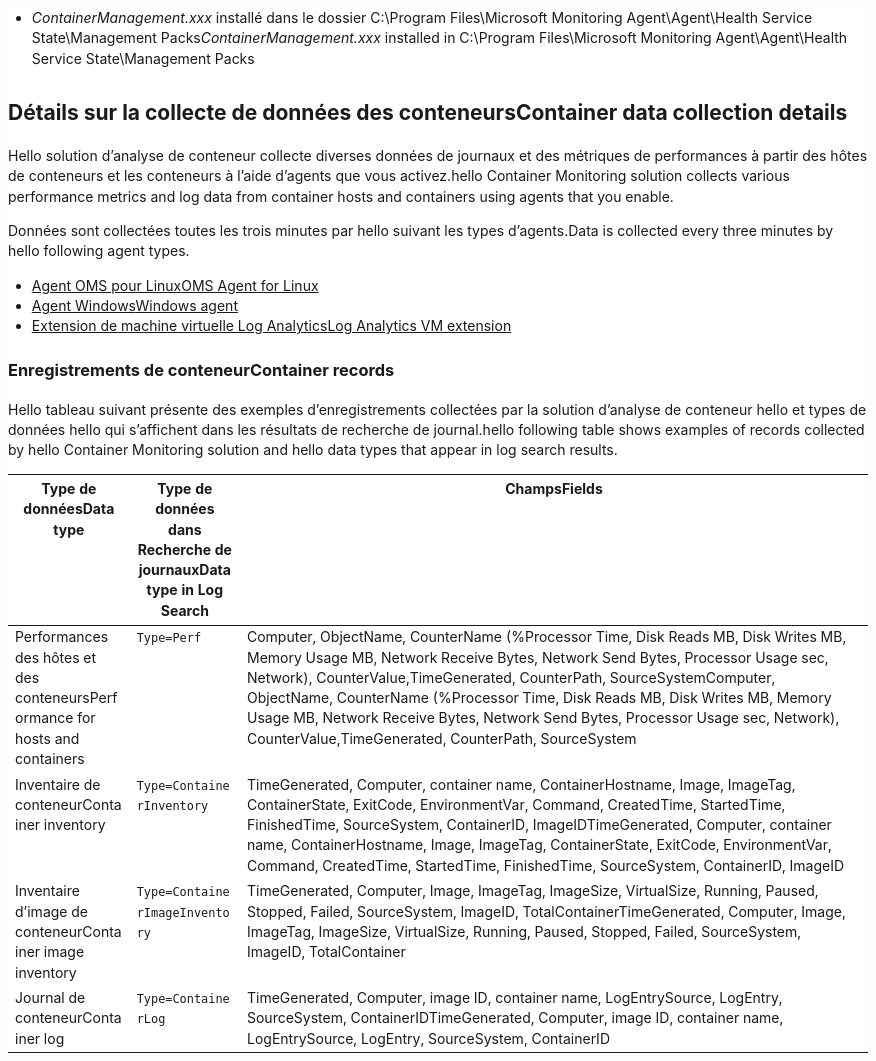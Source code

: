 - <span data-ttu-id="c8a0c-351">*ContainerManagement.xxx* installé dans le dossier C:\Program Files\Microsoft Monitoring Agent\Agent\Health Service State\Management Packs</span><span class="sxs-lookup"><span data-stu-id="c8a0c-351">*ContainerManagement.xxx* installed in C:\Program Files\Microsoft Monitoring Agent\Agent\Health Service State\Management Packs</span></span>

## <a name="container-data-collection-details"></a><span data-ttu-id="c8a0c-352">Détails sur la collecte de données des conteneurs</span><span class="sxs-lookup"><span data-stu-id="c8a0c-352">Container data collection details</span></span>
<span data-ttu-id="c8a0c-353">Hello solution d’analyse de conteneur collecte diverses données de journaux et des métriques de performances à partir des hôtes de conteneurs et les conteneurs à l’aide d’agents que vous activez.</span><span class="sxs-lookup"><span data-stu-id="c8a0c-353">hello Container Monitoring solution collects various performance metrics and log data from container hosts and containers using agents that you enable.</span></span>

<span data-ttu-id="c8a0c-354">Données sont collectées toutes les trois minutes par hello suivant les types d’agents.</span><span class="sxs-lookup"><span data-stu-id="c8a0c-354">Data is collected every three minutes by hello following agent types.</span></span>

- [<span data-ttu-id="c8a0c-355">Agent OMS pour Linux</span><span class="sxs-lookup"><span data-stu-id="c8a0c-355">OMS Agent for Linux</span></span>](log-analytics-linux-agents.md)
- [<span data-ttu-id="c8a0c-356">Agent Windows</span><span class="sxs-lookup"><span data-stu-id="c8a0c-356">Windows agent</span></span>](log-analytics-windows-agents.md)
- [<span data-ttu-id="c8a0c-357">Extension de machine virtuelle Log Analytics</span><span class="sxs-lookup"><span data-stu-id="c8a0c-357">Log Analytics VM extension</span></span>](log-analytics-azure-vm-extension.md)


### <a name="container-records"></a><span data-ttu-id="c8a0c-358">Enregistrements de conteneur</span><span class="sxs-lookup"><span data-stu-id="c8a0c-358">Container records</span></span>

<span data-ttu-id="c8a0c-359">Hello tableau suivant présente des exemples d’enregistrements collectées par la solution d’analyse de conteneur hello et types de données hello qui s’affichent dans les résultats de recherche de journal.</span><span class="sxs-lookup"><span data-stu-id="c8a0c-359">hello following table shows examples of records collected by hello Container Monitoring solution and hello data types that appear in log search results.</span></span>

| <span data-ttu-id="c8a0c-360">Type de données</span><span class="sxs-lookup"><span data-stu-id="c8a0c-360">Data type</span></span> | <span data-ttu-id="c8a0c-361">Type de données dans Recherche de journaux</span><span class="sxs-lookup"><span data-stu-id="c8a0c-361">Data type in Log Search</span></span> | <span data-ttu-id="c8a0c-362">Champs</span><span class="sxs-lookup"><span data-stu-id="c8a0c-362">Fields</span></span> |
| --- | --- | --- |
| <span data-ttu-id="c8a0c-363">Performances des hôtes et des conteneurs</span><span class="sxs-lookup"><span data-stu-id="c8a0c-363">Performance for hosts and containers</span></span> | `Type=Perf` | <span data-ttu-id="c8a0c-364">Computer, ObjectName, CounterName &#40;%Processor Time, Disk Reads MB, Disk Writes MB, Memory Usage MB, Network Receive Bytes, Network Send Bytes, Processor Usage sec, Network&#41;, CounterValue,TimeGenerated, CounterPath, SourceSystem</span><span class="sxs-lookup"><span data-stu-id="c8a0c-364">Computer, ObjectName, CounterName &#40;%Processor Time, Disk Reads MB, Disk Writes MB, Memory Usage MB, Network Receive Bytes, Network Send Bytes, Processor Usage sec, Network&#41;, CounterValue,TimeGenerated, CounterPath, SourceSystem</span></span> |
| <span data-ttu-id="c8a0c-365">Inventaire de conteneur</span><span class="sxs-lookup"><span data-stu-id="c8a0c-365">Container inventory</span></span> | `Type=ContainerInventory` | <span data-ttu-id="c8a0c-366">TimeGenerated, Computer, container name, ContainerHostname, Image, ImageTag, ContainerState, ExitCode, EnvironmentVar, Command, CreatedTime, StartedTime, FinishedTime, SourceSystem, ContainerID, ImageID</span><span class="sxs-lookup"><span data-stu-id="c8a0c-366">TimeGenerated, Computer, container name, ContainerHostname, Image, ImageTag, ContainerState, ExitCode, EnvironmentVar, Command, CreatedTime, StartedTime, FinishedTime, SourceSystem, ContainerID, ImageID</span></span> |
| <span data-ttu-id="c8a0c-367">Inventaire d’image de conteneur</span><span class="sxs-lookup"><span data-stu-id="c8a0c-367">Container image inventory</span></span> | `Type=ContainerImageInventory` | <span data-ttu-id="c8a0c-368">TimeGenerated, Computer, Image, ImageTag, ImageSize, VirtualSize, Running, Paused, Stopped, Failed, SourceSystem, ImageID, TotalContainer</span><span class="sxs-lookup"><span data-stu-id="c8a0c-368">TimeGenerated, Computer, Image, ImageTag, ImageSize, VirtualSize, Running, Paused, Stopped, Failed, SourceSystem, ImageID, TotalContainer</span></span> |
| <span data-ttu-id="c8a0c-369">Journal de conteneur</span><span class="sxs-lookup"><span data-stu-id="c8a0c-369">Container log</span></span> | `Type=ContainerLog` | <span data-ttu-id="c8a0c-370">TimeGenerated, Computer, image ID, container name, LogEntrySource, LogEntry, SourceSystem, ContainerID</span><span class="sxs-lookup"><span data-stu-id="c8a0c-370">TimeGenerated, Computer, image ID, container name, LogEntrySource, LogEntry, SourceSystem, ContainerID</span></span> |
